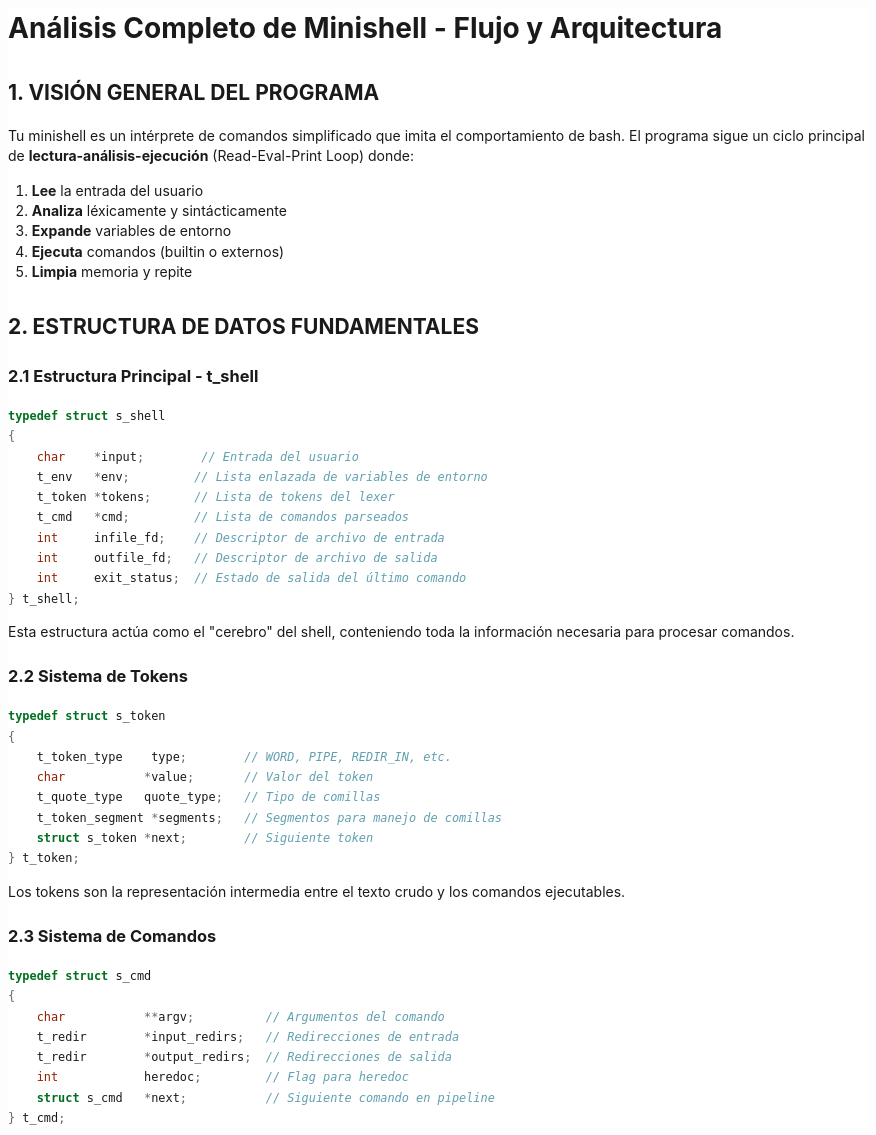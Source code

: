 # Análisis Completo de Minishell - Flujo y Arquitectura

## 1. VISIÓN GENERAL DEL PROGRAMA

Tu minishell es un intérprete de comandos simplificado que imita el comportamiento de bash. El programa sigue un ciclo principal de **lectura-análisis-ejecución** (Read-Eval-Print Loop) donde:

1. **Lee** la entrada del usuario
2. **Analiza** léxicamente y sintácticamente
3. **Expande** variables de entorno
4. **Ejecuta** comandos (builtin o externos)
5. **Limpia** memoria y repite

## 2. ESTRUCTURA DE DATOS FUNDAMENTALES

### 2.1 Estructura Principal - t_shell
```c
typedef struct s_shell
{
    char    *input;        // Entrada del usuario
    t_env   *env;         // Lista enlazada de variables de entorno
    t_token *tokens;      // Lista de tokens del lexer
    t_cmd   *cmd;         // Lista de comandos parseados
    int     infile_fd;    // Descriptor de archivo de entrada
    int     outfile_fd;   // Descriptor de archivo de salida
    int     exit_status;  // Estado de salida del último comando
} t_shell;
```

Esta estructura actúa como el "cerebro" del shell, conteniendo toda la información necesaria para procesar comandos.

### 2.2 Sistema de Tokens
```c
typedef struct s_token
{
    t_token_type    type;        // WORD, PIPE, REDIR_IN, etc.
    char           *value;       // Valor del token
    t_quote_type   quote_type;   // Tipo de comillas
    t_token_segment *segments;   // Segmentos para manejo de comillas
    struct s_token *next;        // Siguiente token
} t_token;
```

Los tokens son la representación intermedia entre el texto crudo y los comandos ejecutables.

### 2.3 Sistema de Comandos
```c
typedef struct s_cmd
{
    char           **argv;          // Argumentos del comando
    t_redir        *input_redirs;   // Redirecciones de entrada
    t_redir        *output_redirs;  // Redirecciones de salida
    int            heredoc;         // Flag para heredoc
    struct s_cmd   *next;           // Siguiente comando en pipeline
} t_cmd;
```
